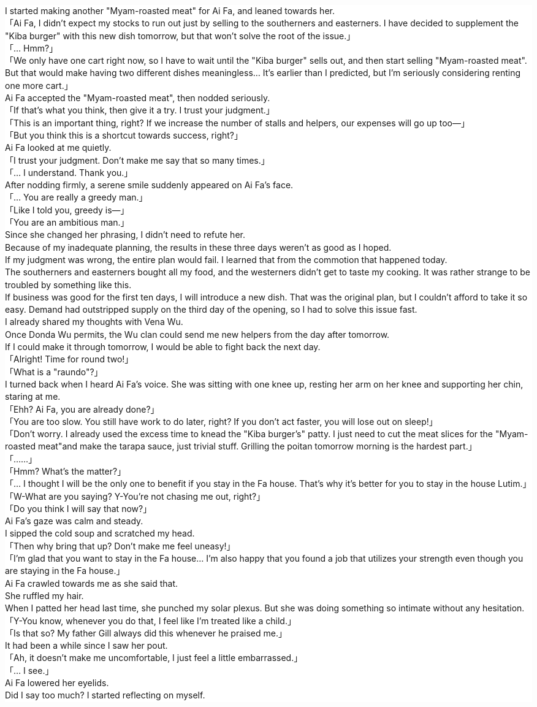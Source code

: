 I started making another "Myam-roasted meat" for Ai Fa, and leaned towards her.<br/>
「Ai Fa, I didn’t expect my stocks to run out just by selling to the southerners and easterners. I have decided to supplement the "Kiba burger" with this new dish tomorrow, but that won’t solve the root of the issue.」<br/>
「… Hmm?」<br/>
「We only have one cart right now, so I have to wait until the "Kiba burger" sells out, and then start selling "Myam-roasted meat". But that would make having two different dishes meaningless… It’s earlier than I predicted, but I’m seriously considering renting one more cart.」<br/>
Ai Fa accepted the "Myam-roasted meat", then nodded seriously.<br/>
「If that’s what you think, then give it a try. I trust your judgment.」<br/>
「This is an important thing, right? If we increase the number of stalls and helpers, our expenses will go up too—」<br/>
「But you think this is a shortcut towards success, right?」<br/>
Ai Fa looked at me quietly.<br/>
「I trust your judgment. Don’t make me say that so many times.」<br/>
「… I understand. Thank you.」<br/>
After nodding firmly, a serene smile suddenly appeared on Ai Fa’s face.<br/>
「… You are really a greedy man.」<br/>
「Like I told you, greedy is—」<br/>
「You are an ambitious man.」<br/>
Since she changed her phrasing, I didn’t need to refute her.<br/>
Because of my inadequate planning, the results in these three days weren’t as good as I hoped.<br/>
If my judgment was wrong, the entire plan would fail. I learned that from the commotion that happened today.<br/>
The southerners and easterners bought all my food, and the westerners didn’t get to taste my cooking. It was rather strange to be troubled by something like this.<br/>
If business was good for the first ten days, I will introduce a new dish. That was the original plan, but I couldn’t afford to take it so easy. Demand had outstripped supply on the third day of the opening, so I had to solve this issue fast.<br/>
I already shared my thoughts with Vena Wu.<br/>
Once Donda Wu permits, the Wu clan could send me new helpers from the day after tomorrow.<br/>
If I could make it through tomorrow, I would be able to fight back the next day.<br/>
「Alright! Time for round two!」<br/>
「What is a "raundo"?」<br/>
I turned back when I heard Ai Fa’s voice. She was sitting with one knee up, resting her arm on her knee and supporting her chin, staring at me.<br/>
「Ehh? Ai Fa, you are already done?」<br/>
「You are too slow. You still have work to do later, right? If you don’t act faster, you will lose out on sleep!」<br/>
「Don’t worry. I already used the excess time to knead the "Kiba burger’s" patty. I just need to cut the meat slices for the "Myam-roasted meat"and make the tarapa sauce, just trivial stuff. Grilling the poitan tomorrow morning is the hardest part.」<br/>
「……」<br/>
「Hmm? What’s the matter?」<br/>
「… I thought I will be the only one to benefit if you stay in the Fa house. That’s why it’s better for you to stay in the house Lutim.」<br/>
「W-What are you saying? Y-You’re not chasing me out, right?」<br/>
「Do you think I will say that now?」<br/>
Ai Fa’s gaze was calm and steady.<br/>
I sipped the cold soup and scratched my head.<br/>
「Then why bring that up? Don’t make me feel uneasy!」<br/>
「I’m glad that you want to stay in the Fa house… I’m also happy that you found a job that utilizes your strength even though you are staying in the Fa house.」<br/>
Ai Fa crawled towards me as she said that.<br/>
She ruffled my hair.<br/>
When I patted her head last time, she punched my solar plexus. But she was doing something so intimate without any hesitation.<br/>
「Y-You know, whenever you do that, I feel like I’m treated like a child.」<br/>
「Is that so? My father Gill always did this whenever he praised me.」<br/>
It had been a while since I saw her pout.<br/>
「Ah, it doesn’t make me uncomfortable, I just feel a little embarrassed.」<br/>
「… I see.」<br/>
Ai Fa lowered her eyelids.<br/>
Did I say too much? I started reflecting on myself.<br/>